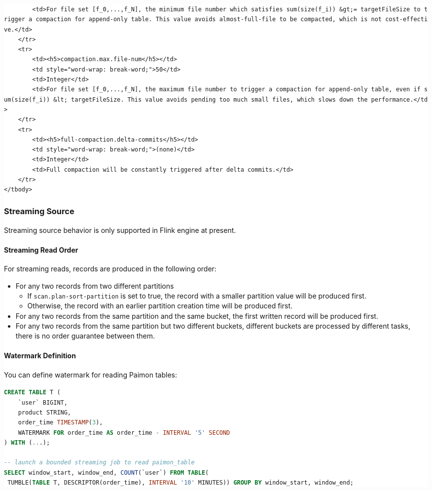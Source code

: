             <td>For file set [f_0,...,f_N], the minimum file number which satisfies sum(size(f_i)) &gt;= targetFileSize to trigger a compaction for append-only table. This value avoids almost-full-file to be compacted, which is not cost-effective.</td>
        </tr>
        <tr>
            <td><h5>compaction.max.file-num</h5></td>
            <td style="word-wrap: break-word;">50</td>
            <td>Integer</td>
            <td>For file set [f_0,...,f_N], the maximum file number to trigger a compaction for append-only table, even if sum(size(f_i)) &lt; targetFileSize. This value avoids pending too much small files, which slows down the performance.</td>
        </tr>
        <tr>
            <td><h5>full-compaction.delta-commits</h5></td>
            <td style="word-wrap: break-word;">(none)</td>
            <td>Integer</td>
            <td>Full compaction will be constantly triggered after delta commits.</td>
        </tr>
    </tbody>
</table>

### Streaming Source

Streaming source behavior is only supported in Flink engine at present.

#### Streaming Read Order

For streaming reads, records are produced in the following order:

* For any two records from two different partitions
  * If `scan.plan-sort-partition` is set to true, the record with a smaller partition value will be produced first.
  * Otherwise, the record with an earlier partition creation time will be produced first.
* For any two records from the same partition and the same bucket, the first written record will be produced first.
* For any two records from the same partition but two different buckets, different buckets are processed by different tasks, there is no order guarantee between them.

#### Watermark Definition

You can define watermark for reading Paimon tables:

```sql
CREATE TABLE T (
    `user` BIGINT,
    product STRING,
    order_time TIMESTAMP(3),
    WATERMARK FOR order_time AS order_time - INTERVAL '5' SECOND
) WITH (...);

-- launch a bounded streaming job to read paimon_table
SELECT window_start, window_end, COUNT(`user`) FROM TABLE(
 TUMBLE(TABLE T, DESCRIPTOR(order_time), INTERVAL '10' MINUTES)) GROUP BY window_start, window_end;
```
